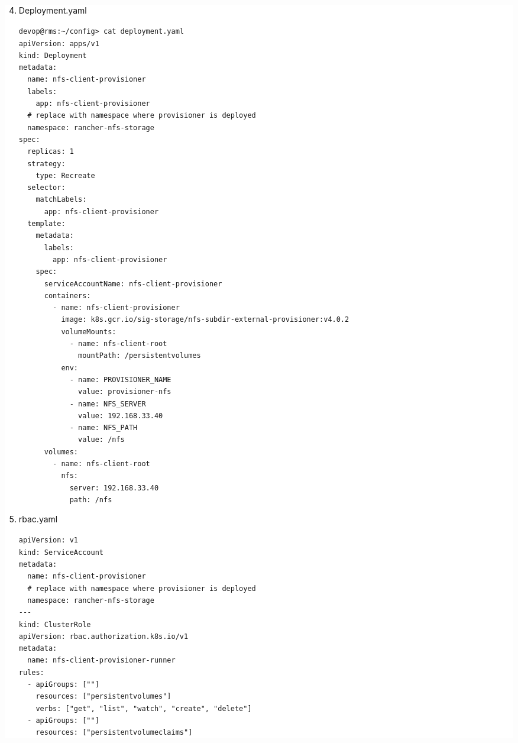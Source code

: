 4. Deployment.yaml

   ```
   devop@rms:~/config> cat deployment.yaml 
   apiVersion: apps/v1
   kind: Deployment
   metadata:
     name: nfs-client-provisioner
     labels:
       app: nfs-client-provisioner
     # replace with namespace where provisioner is deployed
     namespace: rancher-nfs-storage
   spec:
     replicas: 1
     strategy:
       type: Recreate
     selector:
       matchLabels:
         app: nfs-client-provisioner
     template:
       metadata:
         labels:
           app: nfs-client-provisioner
       spec:
         serviceAccountName: nfs-client-provisioner
         containers:
           - name: nfs-client-provisioner
             image: k8s.gcr.io/sig-storage/nfs-subdir-external-provisioner:v4.0.2
             volumeMounts:
               - name: nfs-client-root
                 mountPath: /persistentvolumes
             env:
               - name: PROVISIONER_NAME
                 value: provisioner-nfs
               - name: NFS_SERVER
                 value: 192.168.33.40
               - name: NFS_PATH
                 value: /nfs
         volumes:
           - name: nfs-client-root
             nfs:
               server: 192.168.33.40
               path: /nfs
   ```

5. rbac.yaml

   ```
   apiVersion: v1
   kind: ServiceAccount
   metadata:
     name: nfs-client-provisioner
     # replace with namespace where provisioner is deployed
     namespace: rancher-nfs-storage
   ---
   kind: ClusterRole
   apiVersion: rbac.authorization.k8s.io/v1
   metadata:
     name: nfs-client-provisioner-runner
   rules:
     - apiGroups: [""]
       resources: ["persistentvolumes"]
       verbs: ["get", "list", "watch", "create", "delete"]
     - apiGroups: [""]
       resources: ["persistentvolumeclaims"]
   ```